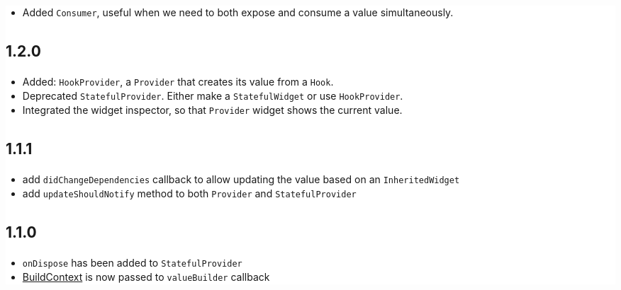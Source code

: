 - Added `Consumer`, useful when we need to both expose and consume a value simultaneously.

## 1.2.0

- Added: `HookProvider`, a `Provider` that creates its value from a `Hook`.
- Deprecated `StatefulProvider`. Either make a `StatefulWidget` or use `HookProvider`.
- Integrated the widget inspector, so that `Provider` widget shows the current value.

## 1.1.1

- add `didChangeDependencies` callback to allow updating the value based on an `InheritedWidget`
- add `updateShouldNotify` method to both `Provider` and `StatefulProvider`

## 1.1.0

- `onDispose` has been added to `StatefulProvider`
- [BuildContext] is now passed to `valueBuilder` callback

[buildcontext]: https://api.flutter.dev/flutter/widgets/BuildContext-class.html
